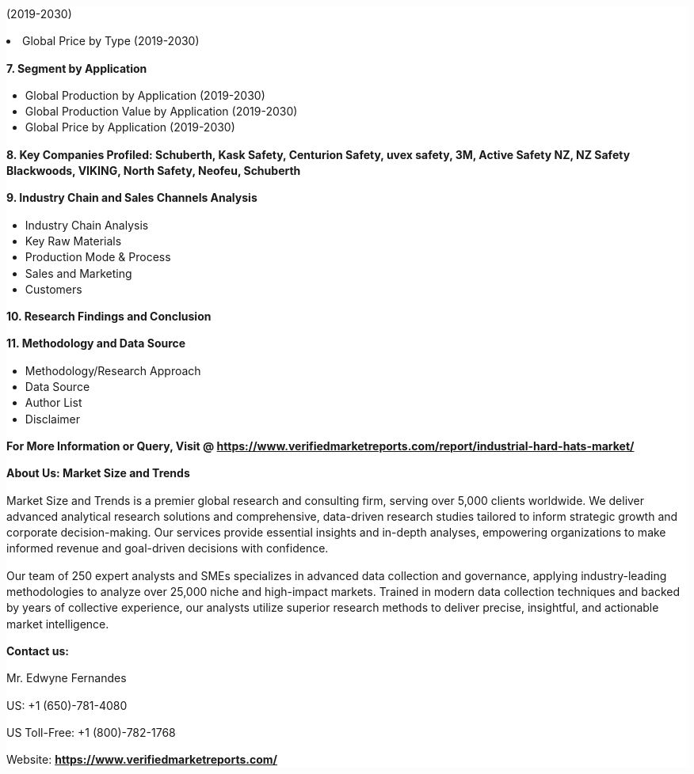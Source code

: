 (2019-2030)</li><li>Global Price by Type (2019-2030)</li></ul><p><strong>7. Segment by Application</strong></p><ul><li>Global Production by Application (2019-2030)</li><li>Global Production Value by Application (2019-2030)</li><li>Global Price by Application (2019-2030)</li></ul><p><strong>8. Key Companies Profiled: Schuberth, Kask Safety, Centurion Safety, uvex safety, 3M, Active Safety NZ, NZ Safety Blackwoods, VIKING, North Safety, Neofeu, Schuberth</strong></p><p><strong>9. Industry Chain and Sales Channels Analysis</strong></p><ul><li>Industry Chain Analysis</li><li>Key Raw Materials</li><li>Production Mode &amp; Process</li><li>Sales and Marketing</li><li>Customers</li></ul><p><strong>10. Research Findings and Conclusion</strong></p><p><strong>11. Methodology and Data Source</strong></p><ul><li>Methodology/Research Approach</li><li>Data Source</li><li>Author List</li><li>Disclaimer</li></ul></p><p><strong>For More Information or Query, Visit @ <a href="https://www.verifiedmarketreports.com/report/industrial-hard-hats-market/">https://www.verifiedmarketreports.com/report/industrial-hard-hats-market/</a></strong></p><p><strong>About Us: Market Size and Trends</strong></p><p>Market Size and Trends is a premier global research and consulting firm, serving over 5,000 clients worldwide. We deliver advanced analytical research solutions and comprehensive, data-driven research studies tailored to inform strategic growth and corporate decision-making. Our services provide essential insights and in-depth analyses, empowering organizations to make informed revenue and goal-driven decisions with confidence.</p><p>Our team of 250 expert analysts and SMEs specializes in advanced data collection and governance, applying industry-leading methodologies to analyze over 25,000 niche and high-impact markets. Trained in modern data collection techniques and backed by years of collective experience, our analysts utilize superior research methods to deliver precise, insightful, and actionable market intelligence.</p><p><strong>Contact us:</strong></p><p>Mr. Edwyne Fernandes</p><p>US: +1 (650)-781-4080</p><p>US Toll-Free: +1 (800)-782-1768</p><p>Website: <strong><a href="https://www.verifiedmarketreports.com/">https://www.verifiedmarketreports.com/</a></strong></p>
 
